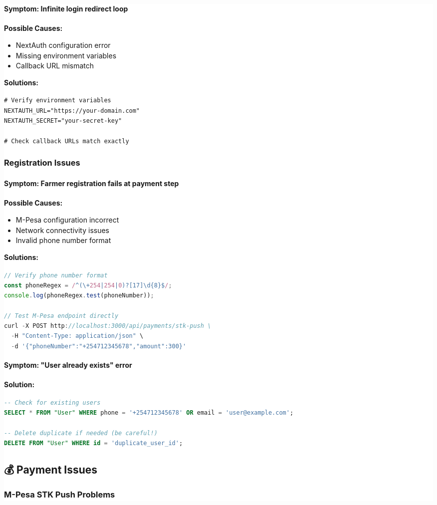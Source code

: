 #### Symptom: Infinite login redirect loop

**Possible Causes:**

- NextAuth configuration error
- Missing environment variables
- Callback URL mismatch

**Solutions:**

```env
# Verify environment variables
NEXTAUTH_URL="https://your-domain.com"
NEXTAUTH_SECRET="your-secret-key"

# Check callback URLs match exactly
```

### Registration Issues

#### Symptom: Farmer registration fails at payment step

**Possible Causes:**

- M-Pesa configuration incorrect
- Network connectivity issues
- Invalid phone number format

**Solutions:**

```javascript
// Verify phone number format
const phoneRegex = /^(\+254|254|0)?[17]\d{8}$/;
console.log(phoneRegex.test(phoneNumber));

// Test M-Pesa endpoint directly
curl -X POST http://localhost:3000/api/payments/stk-push \
  -H "Content-Type: application/json" \
  -d '{"phoneNumber":"+254712345678","amount":300}'
```

#### Symptom: "User already exists" error

**Solution:**

```sql
-- Check for existing users
SELECT * FROM "User" WHERE phone = '+254712345678' OR email = 'user@example.com';

-- Delete duplicate if needed (be careful!)
DELETE FROM "User" WHERE id = 'duplicate_user_id';
```

## 💰 Payment Issues

### M-Pesa STK Push Problems
